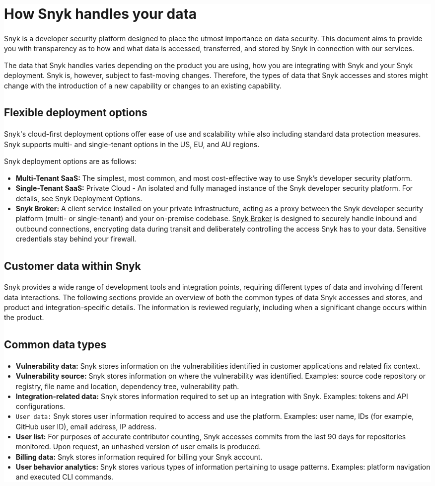 # How Snyk handles your data

Snyk is a developer security platform designed to place the utmost importance on data security. This document aims to provide you with transparency as to how and what data is accessed, transferred, and stored by Snyk in connection with our services.

The data that Snyk handles varies depending on the product you are using, how you are integrating with Snyk and your Snyk deployment. Snyk is, however, subject to fast-moving changes. Therefore, the types of data that Snyk accesses and stores might change with the introduction of a new capability or changes to an existing capability.

## Flexible deployment options

Snyk's cloud-first deployment options offer ease of use and scalability while also including standard data protection measures. Snyk supports multi- and single-tenant options in the US, EU, and AU regions.

Snyk deployment options are as follows:

* **Multi-Tenant SaaS:** The simplest, most common, and most cost-effective way to use Snyk’s developer security platform.
* **Single-Tenant SaaS:** Private Cloud - An isolated and fully managed instance of the Snyk developer security platform. For details, see [Snyk Deployment Options](https://snyk.io/platform/deployment-options/).
* **Snyk Broker:** A client service installed on your private infrastructure, acting as a proxy between the Snyk developer security platform (multi- or single-tenant) and your on-premise codebase. [Snyk Broker](../implementation-and-setup/enterprise-setup/snyk-broker/) is designed to securely handle inbound and outbound connections, encrypting data during transit and deliberately controlling the access Snyk has to your data. Sensitive credentials stay behind your firewall.

## Customer data within Snyk

Snyk provides a wide range of development tools and integration points, requiring different types of data and involving different data interactions. The following sections provide an overview of both the common types of data Snyk accesses and stores, and product and integration-specific details. The information is reviewed regularly, including when a significant change occurs within the product.

## Common data types

* **Vulnerability data:** Snyk stores information on the vulnerabilities identified in customer applications and related fix context.
* **Vulnerability source:** Snyk stores information on where the vulnerability was identified. Examples: source code repository or registry, file name and location, dependency tree, vulnerability path.
* **Integration-related data:** Snyk stores information required to set up an integration with Snyk. Examples: tokens and API configurations.
* `User data:` Snyk stores user information required to access and use the platform. Examples: user name, IDs (for example, GitHub user ID), email address, IP address.
* **User list:** For purposes of accurate contributor counting, Snyk accesses commits from the last 90 days for repositories monitored. Upon request, an unhashed version of user emails is produced.
* **Billing data:** Snyk stores information required for billing your Snyk account.
* **User behavior analytics:** Snyk stores various types of information pertaining to usage patterns. Examples: platform navigation and executed CLI commands.
